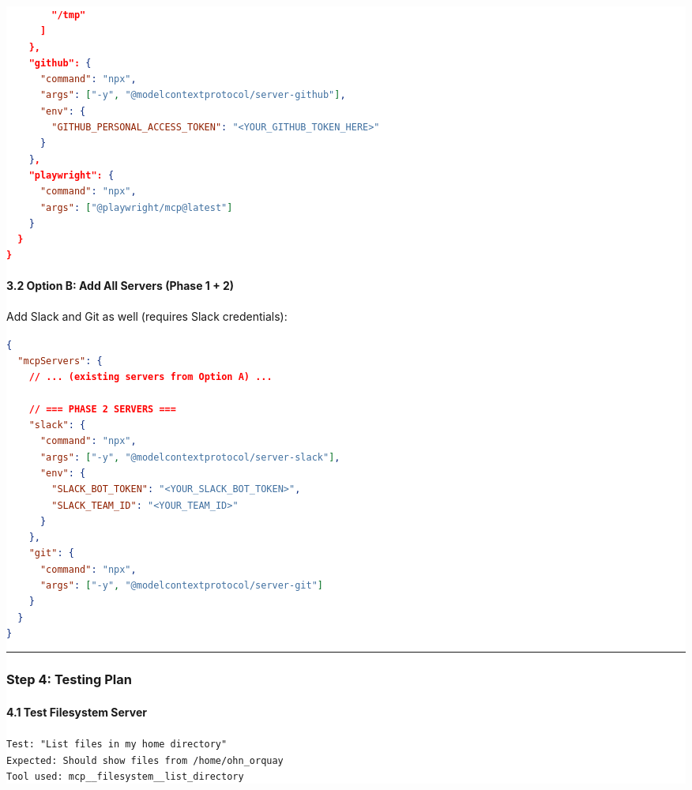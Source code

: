 ```json
        "/tmp"
      ]
    },
    "github": {
      "command": "npx",
      "args": ["-y", "@modelcontextprotocol/server-github"],
      "env": {
        "GITHUB_PERSONAL_ACCESS_TOKEN": "<YOUR_GITHUB_TOKEN_HERE>"
      }
    },
    "playwright": {
      "command": "npx",
      "args": ["@playwright/mcp@latest"]
    }
  }
}
```

#### 3.2 Option B: Add All Servers (Phase 1 + 2)

Add Slack and Git as well (requires Slack credentials):

```json
{
  "mcpServers": {
    // ... (existing servers from Option A) ...

    // === PHASE 2 SERVERS ===
    "slack": {
      "command": "npx",
      "args": ["-y", "@modelcontextprotocol/server-slack"],
      "env": {
        "SLACK_BOT_TOKEN": "<YOUR_SLACK_BOT_TOKEN>",
        "SLACK_TEAM_ID": "<YOUR_TEAM_ID>"
      }
    },
    "git": {
      "command": "npx",
      "args": ["-y", "@modelcontextprotocol/server-git"]
    }
  }
}
```

---

### Step 4: Testing Plan

#### 4.1 Test Filesystem Server
```
Test: "List files in my home directory"
Expected: Should show files from /home/ohn_orquay
Tool used: mcp__filesystem__list_directory
```
